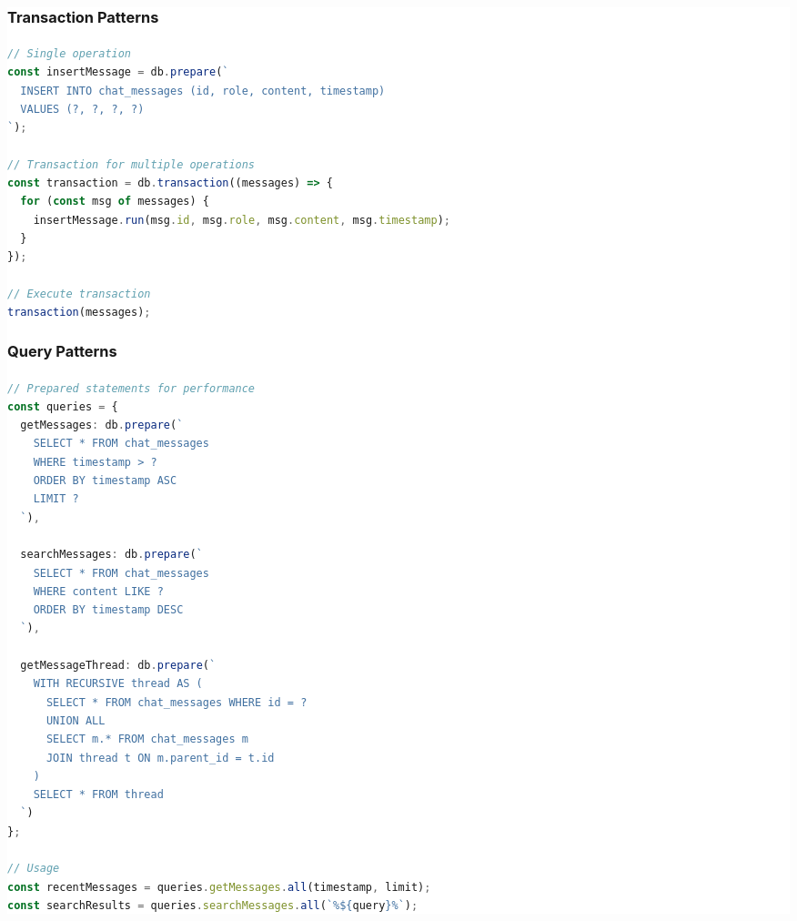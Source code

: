 ### Transaction Patterns

```typescript
// Single operation
const insertMessage = db.prepare(`
  INSERT INTO chat_messages (id, role, content, timestamp)
  VALUES (?, ?, ?, ?)
`);

// Transaction for multiple operations
const transaction = db.transaction((messages) => {
  for (const msg of messages) {
    insertMessage.run(msg.id, msg.role, msg.content, msg.timestamp);
  }
});

// Execute transaction
transaction(messages);
```

### Query Patterns

```typescript
// Prepared statements for performance
const queries = {
  getMessages: db.prepare(`
    SELECT * FROM chat_messages 
    WHERE timestamp > ? 
    ORDER BY timestamp ASC
    LIMIT ?
  `),
  
  searchMessages: db.prepare(`
    SELECT * FROM chat_messages 
    WHERE content LIKE ? 
    ORDER BY timestamp DESC
  `),
  
  getMessageThread: db.prepare(`
    WITH RECURSIVE thread AS (
      SELECT * FROM chat_messages WHERE id = ?
      UNION ALL
      SELECT m.* FROM chat_messages m
      JOIN thread t ON m.parent_id = t.id
    )
    SELECT * FROM thread
  `)
};

// Usage
const recentMessages = queries.getMessages.all(timestamp, limit);
const searchResults = queries.searchMessages.all(`%${query}%`);
```
